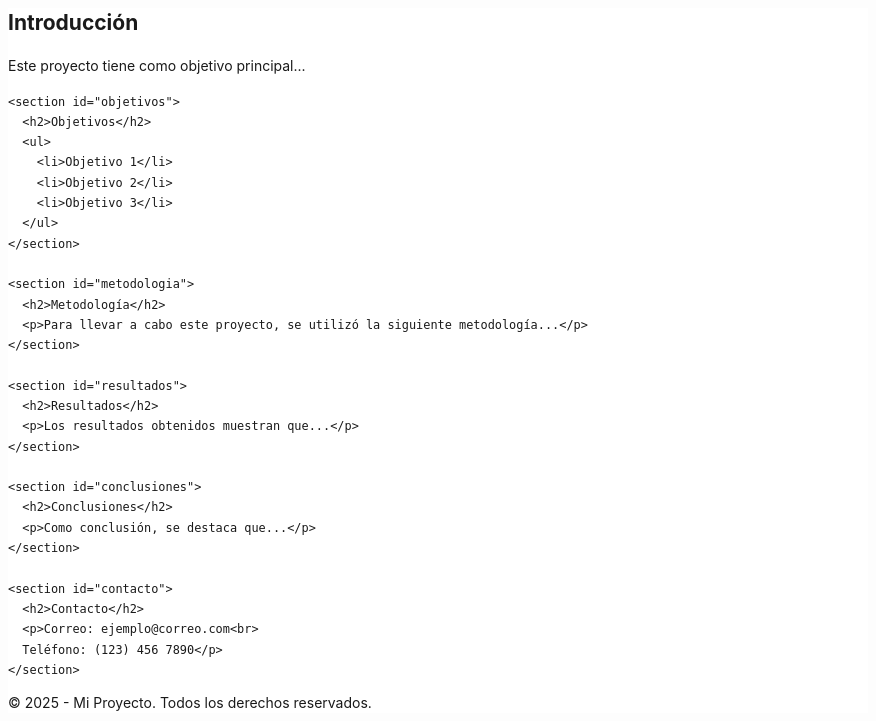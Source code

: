   </header>

  <main>
    <section id="introduccion">
      <h2>Introducción</h2>
      <p>Este proyecto tiene como objetivo principal...</p>
    </section>

    <section id="objetivos">
      <h2>Objetivos</h2>
      <ul>
        <li>Objetivo 1</li>
        <li>Objetivo 2</li>
        <li>Objetivo 3</li>
      </ul>
    </section>

    <section id="metodologia">
      <h2>Metodología</h2>
      <p>Para llevar a cabo este proyecto, se utilizó la siguiente metodología...</p>
    </section>

    <section id="resultados">
      <h2>Resultados</h2>
      <p>Los resultados obtenidos muestran que...</p>
    </section>

    <section id="conclusiones">
      <h2>Conclusiones</h2>
      <p>Como conclusión, se destaca que...</p>
    </section>

    <section id="contacto">
      <h2>Contacto</h2>
      <p>Correo: ejemplo@correo.com<br>
      Teléfono: (123) 456 7890</p>
    </section>
  </main>

  <footer>
    <p>&copy; 2025 - Mi Proyecto. Todos los derechos reservados.</p>
  </footer>
</body>
</html>
